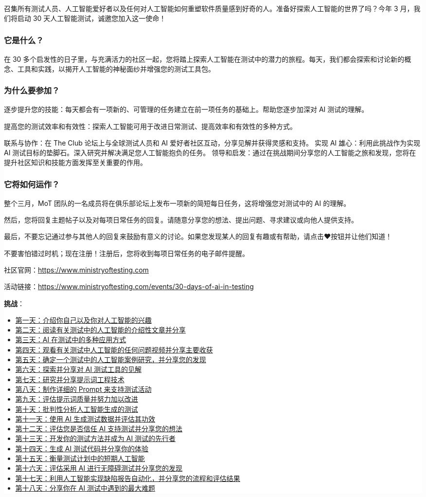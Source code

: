 召集所有测试人员、人工智能爱好者以及任何对人工智能如何重塑软件质量感到好奇的人。准备好探索人工智能的世界了吗？今年 3 月，我们将启动 30 天人工智能测试，诚邀您加入这一使命！

### 它是什么？

在 30 多个启发性的日子里，与充满活力的社区一起，您将踏上探索人工智能在测试中的潜力的旅程。每天，我们都会探索和讨论新的概念、工具和实践，以揭开人工智能的神秘面纱并增强您的测试工具包。

### 为什么要参加？

逐步提升您的技能：每天都会有一项新的、可管理的任务建立在前一项任务的基础上。帮助您逐步加深对 AI 测试的理解。

提高您的测试效率和有效性：探索人工智能可用于改进日常测试、提高效率和有效性的多种方式。

联系与协作：在 The Club 论坛上与全球测试人员和 AI 爱好者社区互动，分享见解并获得灵感和支持。
实现 AI 雄心：利用此挑战作为实现 AI 测试目标的垫脚石。深入研究并解决满足您人工智能抱负的任务。
领导和启发：通过在挑战期间分享您的人工智能之旅和发现，您将在提升社区知识和技能方面发挥至关重要的作用。

### 它将如何运作？

整个三月，MoT 团队的一名成员将在俱乐部论坛上发布一项新的简短每日任务，这将增强您对测试中的 AI 的理解。

然后，您将回复主题帖子以及对每项日常任务的回复。请随意分享您的想法、提出问题、寻求建议或向他人提供支持。

最后，不要忘记通过参与其他人的回复来鼓励有意义的讨论。如果您发现某人的回复有趣或有帮助，请点击❤️按钮并让他们知道！

不要害怕错过时机；现在注册！注册后，您将收到每项日常任务的电子邮件提醒。

社区官网：<https://www.ministryoftesting.com>

活动链接：<https://www.ministryoftesting.com/events/30-days-of-ai-in-testing>

**挑战**：

- [第一天：介绍你自己以及你对人工智能的兴趣](https://naodeng.com.cn/zh/posts/event/30-days-of-ai-in-testing-day-1-introduce-yourself-and-your-interest-in-ai/)
- [第二天：阅读有关测试中的人工智能的介绍性文章并分享](https://naodeng.com.cn/zh/posts/event/30-days-of-ai-in-testing-day-2-read-an-introductory-article-on-ai-in-testing-and-share-it/)
- [第三天：AI 在测试中的多种应用方式](https://naodeng.com.cn/zh/posts/event/30-days-of-ai-in-testing-day-3-list-ways-in-which-ai-is-used-in-testing/)
- [第四天：观看有关测试中人工智能的任何问题视频并分享主要收获](https://naodeng.com.cn/zh/posts/event/30-days-of-ai-in-testing-day-4-watch-the-ama-on-artificial-intelligence-in-testing-and-share-your-key-takeaway/)
- [第五天：确定一个测试中的人工智能案例研究，并分享您的发现](https://naodeng.com.cn/zh/posts/event/30-days-of-ai-in-testing-day-5-identify-a-case-study-on-ai-in-testing-and-share-your-findings/)
- [第六天：探索并分享对 AI 测试工具的见解](https://naodeng.com.cn/zh/posts/event/30-days-of-ai-in-testing-day-6-explore-and-share-insights-on-ai-testing-tools/)
- [第七天：研究并分享提示词工程技术](https://naodeng.com.cn/zh/posts/event/30-days-of-ai-in-testing-day-7-research-and-share-prompt-engineering-techniques/)
- [第八天：制作详细的 Prompt 来支持测试活动](https://naodeng.com.cn/zh/posts/event/30-days-of-ai-in-testing-day-8-craft-a-detailed-prompt-to-support-test-activities/)
- [第九天：评估提示词质量并努力加以改进](https://naodeng.com.cn/zh/posts/event/30-days-of-ai-in-testing-day-9-evaluate-prompt-quality-and-try-to-improve-it/)
- [第十天：批判性分析人工智能生成的测试](https://naodeng.com.cn/zh/posts/event/30-days-of-ai-in-testing-day-10-critically-analyse-ai-generated-tests/)
- [第十一天：使用 AI 生成测试数据并评估其功效](https://naodeng.com.cn/zh/posts/event/30-days-of-ai-in-testing-day-11-generate-test-data-using-ai-and-evaluate-its-efficacy/)
- [第十二天：评估您是否信任 AI 支持测试并分享您的想法](https://naodeng.com.cn/zh/posts/event/30-days-of-ai-in-testing-day-12-evaluate-whether-you-trust-ai-to-support-testing-and-share-your-thoughts/)
- [第十三天：开发你的测试方法并成为 AI 测试的先行者](https://naodeng.com.cn/zh/posts/event/30-days-of-ai-in-testing-day-13-develop-a-testing-approach-and-become-an-ai-in-testing-champion/)
- [第十四天：生成 AI 测试代码并分享你的体验](https://naodeng.com.cn/zh/posts/event/30-days-of-ai-in-testing-day-14-generate-ai-test-code-and-share-your-experience/)
- [第十五天：衡量测试计划中的短期人工智能](https://naodeng.com.cn/zh/posts/event/30-days-of-ai-in-testing-day-15-gauge-your-short-term-ai-in-testing-plans/)
- [第十六天：评估采用 AI 进行无障碍测试并分享您的发现](https://naodeng.com.cn/zh/posts/event/30-days-of-ai-in-testing-day-16-evaluate-adopting-ai-for-accessibility-testing-and-share-your-findings/)
- [第十七天：利用人工智能实现缺陷报告自动化，并分享您的流程和评估结果](https://naodeng.com.cn/zh/posts/event/30-days-of-ai-in-testing-day-17-automate-bug-reporting-with-ai-and-share-your-process-and-evaluation/)
- [第十八天：分享你在 AI 测试中遇到的最大难题](https://naodeng.com.cn/zh/posts/event/30-days-of-ai-in-testing-day-18-share-your-greatest-frustration-with-ai-in-testing/)